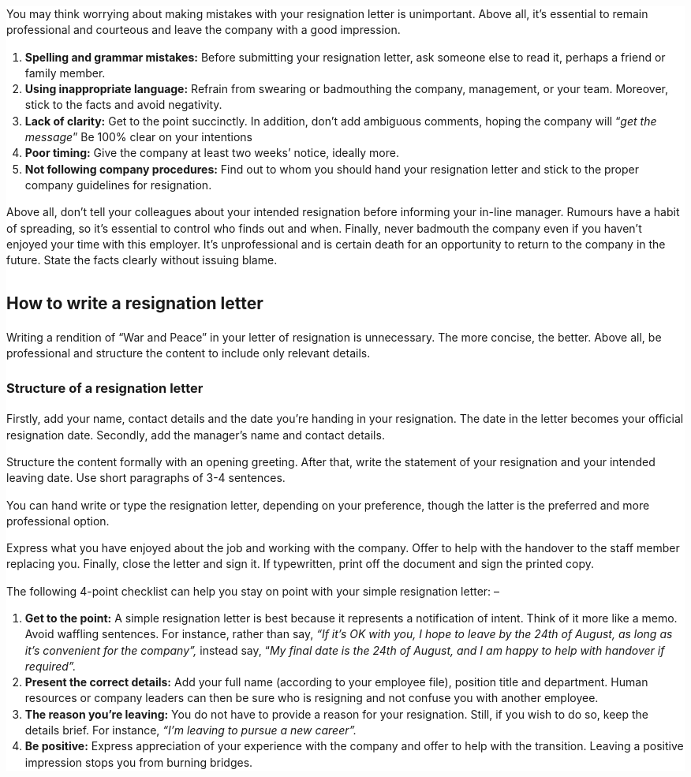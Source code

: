 You may think worrying about making mistakes with your resignation letter is unimportant. Above all, it’s essential to remain professional and courteous and leave the company with a good impression.

1. **Spelling and grammar mistakes:**  Before submitting your resignation letter, ask someone else to read it, perhaps a friend or family member.
2. **Using inappropriate language:**  Refrain from swearing or badmouthing the company, management, or your team. Moreover, stick to the facts and avoid negativity.
3. **Lack of clarity:**  Get to the point succinctly. In addition, don’t add ambiguous comments, hoping the company will “_get the message_” Be 100% clear on your intentions
4. **Poor timing:**  Give the company at least two weeks’ notice, ideally more.
5. **Not following company procedures:**  Find out to whom you should hand your resignation letter and stick to the proper company guidelines for resignation.

Above all, don’t tell your colleagues about your intended resignation before informing your in-line manager. Rumours have a habit of spreading, so it’s essential to control who finds out and when. Finally, never badmouth the company even if you haven’t enjoyed your time with this employer. It’s unprofessional and is certain death for an opportunity to return to the company in the future. State the facts clearly without issuing blame.

## How to write a resignation letter

Writing a rendition of “War and Peace” in your letter of resignation is unnecessary. The more concise, the better. Above all, be professional and structure the content to include only relevant details.

### Structure of a resignation letter

Firstly, add your name, contact details and the date you’re handing in your resignation. The date in the letter becomes your official resignation date. Secondly, add the manager’s name and contact details.

Structure the content formally with an opening greeting. After that, write the statement of your resignation and your intended leaving date. Use short paragraphs of 3-4 sentences.

You can hand write or type the resignation letter, depending on your preference, though the latter is the preferred and more professional option.

Express what you have enjoyed about the job and working with the company. Offer to help with the handover to the staff member replacing you. Finally, close the letter and sign it. If typewritten, print off the document and sign the printed copy.

The following 4-point checklist can help you stay on point with your simple resignation letter: –

1. **Get to the point:** A simple resignation letter is best because it represents a notification of intent. Think of it more like a memo. Avoid waffling sentences. For instance, rather than say,  _“If it’s OK with you, I hope to leave by the 24th of  August, as long as it’s convenient for the company”,_ instead say, “_My final date is the 24th of August, and I am happy to help with handover if required”._
2. **Present the correct details:** Add your full name (according to your employee file), position title and department. Human resources or company leaders can then be sure who is resigning and not confuse you with another employee.
3. **The reason you’re leaving:** You do not have to provide a reason for your resignation. Still, if you wish to do so, keep the details brief. For instance,  _“I’m leaving to pursue a new career”._
4. **Be positive:** Express appreciation of your experience with the company and offer to help with the transition. Leaving a positive impression stops you from burning bridges.
